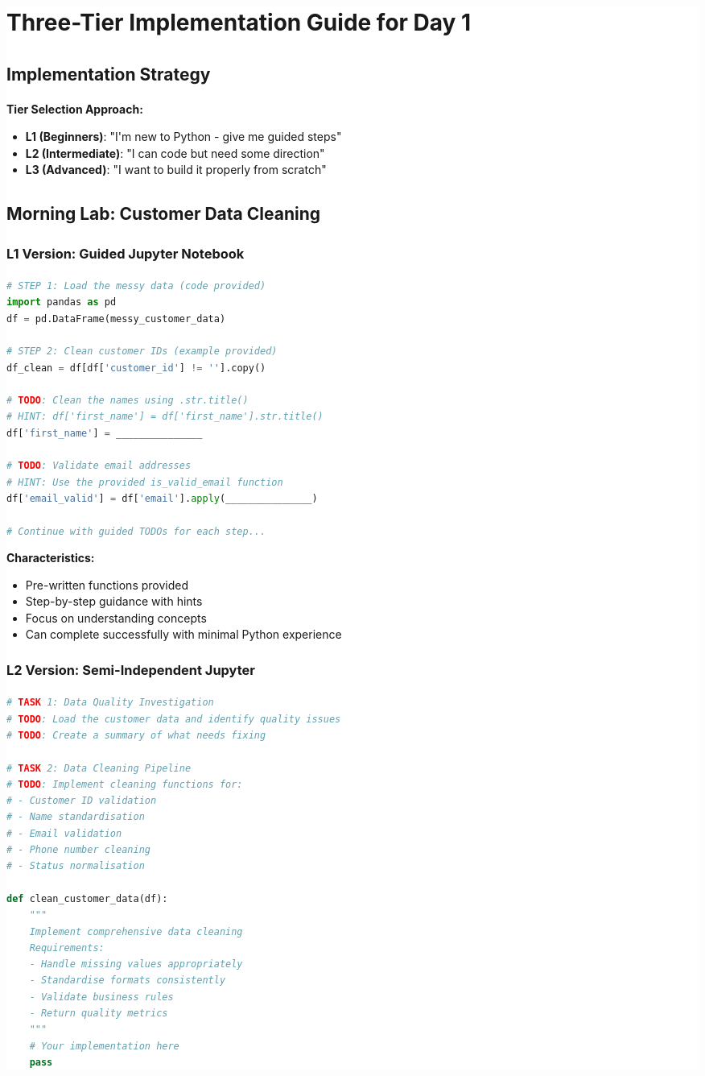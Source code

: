 # Three-Tier Implementation Guide for Day 1

## Implementation Strategy

**Tier Selection Approach:**
- **L1 (Beginners)**: "I'm new to Python - give me guided steps"
- **L2 (Intermediate)**: "I can code but need some direction"  
- **L3 (Advanced)**: "I want to build it properly from scratch"

## Morning Lab: Customer Data Cleaning

### **L1 Version: Guided Jupyter Notebook**
```python
# STEP 1: Load the messy data (code provided)
import pandas as pd
df = pd.DataFrame(messy_customer_data)

# STEP 2: Clean customer IDs (example provided)
df_clean = df[df['customer_id'] != ''].copy()

# TODO: Clean the names using .str.title()
# HINT: df['first_name'] = df['first_name'].str.title()
df['first_name'] = _______________

# TODO: Validate email addresses
# HINT: Use the provided is_valid_email function
df['email_valid'] = df['email'].apply(_______________)

# Continue with guided TODOs for each step...
```

**Characteristics:**
- Pre-written functions provided
- Step-by-step guidance with hints
- Focus on understanding concepts
- Can complete successfully with minimal Python experience

### **L2 Version: Semi-Independent Jupyter**
```python
# TASK 1: Data Quality Investigation
# TODO: Load the customer data and identify quality issues
# TODO: Create a summary of what needs fixing

# TASK 2: Data Cleaning Pipeline
# TODO: Implement cleaning functions for:
# - Customer ID validation
# - Name standardisation  
# - Email validation
# - Phone number cleaning
# - Status normalisation

def clean_customer_data(df):
    """
    Implement comprehensive data cleaning
    Requirements:
    - Handle missing values appropriately
    - Standardise formats consistently
    - Validate business rules
    - Return quality metrics
    """
    # Your implementation here
    pass
```